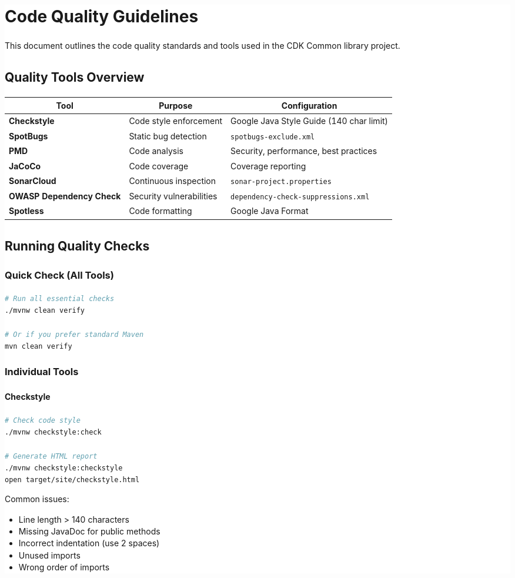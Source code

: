 # Code Quality Guidelines

This document outlines the code quality standards and tools used in the CDK Common library project.

## Quality Tools Overview

| Tool | Purpose | Configuration |
|------|---------|---------------|
| **Checkstyle** | Code style enforcement | Google Java Style Guide (140 char limit) |
| **SpotBugs** | Static bug detection | `spotbugs-exclude.xml` |
| **PMD** | Code analysis | Security, performance, best practices |
| **JaCoCo** | Code coverage | Coverage reporting |
| **SonarCloud** | Continuous inspection | `sonar-project.properties` |
| **OWASP Dependency Check** | Security vulnerabilities | `dependency-check-suppressions.xml` |
| **Spotless** | Code formatting | Google Java Format |

## Running Quality Checks

### Quick Check (All Tools)

```bash
# Run all essential checks
./mvnw clean verify

# Or if you prefer standard Maven
mvn clean verify
```

### Individual Tools

#### Checkstyle
```bash
# Check code style
./mvnw checkstyle:check

# Generate HTML report
./mvnw checkstyle:checkstyle
open target/site/checkstyle.html
```

Common issues:
- Line length > 140 characters
- Missing JavaDoc for public methods
- Incorrect indentation (use 2 spaces)
- Unused imports
- Wrong order of imports
